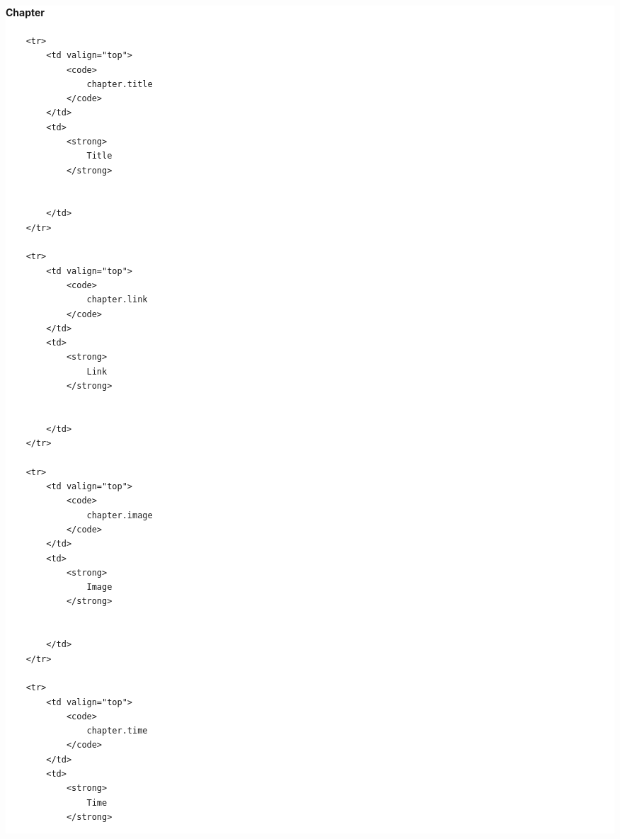 </table> 

<a id="podlove-class-chapter"></a>

#### Chapter



<table>
    
        <tr>
            <td valign="top">
                <code>
                    chapter.title
                </code>
            </td>
            <td>
                <strong>
                    Title
                </strong>
                
                
            </td>
        </tr>
    
        <tr>
            <td valign="top">
                <code>
                    chapter.link
                </code>
            </td>
            <td>
                <strong>
                    Link
                </strong>
                
                
            </td>
        </tr>
    
        <tr>
            <td valign="top">
                <code>
                    chapter.image
                </code>
            </td>
            <td>
                <strong>
                    Image
                </strong>
                
                
            </td>
        </tr>
    
        <tr>
            <td valign="top">
                <code>
                    chapter.time
                </code>
            </td>
            <td>
                <strong>
                    Time
                </strong>
                
